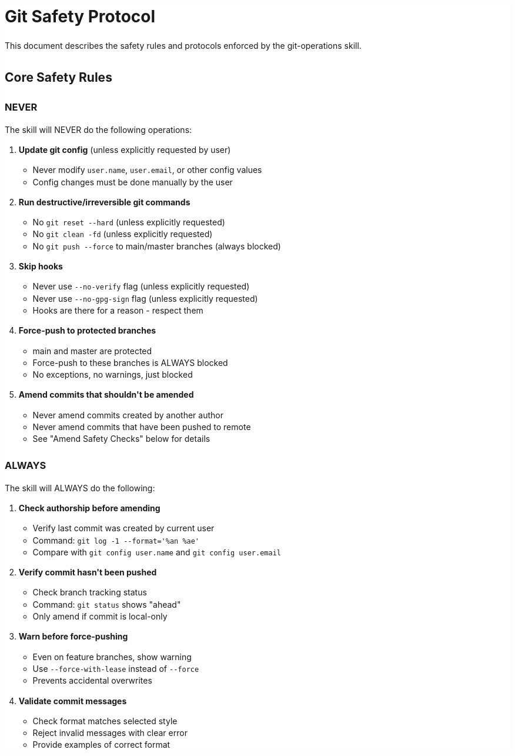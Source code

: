 # Git Safety Protocol

This document describes the safety rules and protocols enforced by the git-operations skill.

## Core Safety Rules

### NEVER

The skill will NEVER do the following operations:

1. **Update git config** (unless explicitly requested by user)
   - Never modify `user.name`, `user.email`, or other config values
   - Config changes must be done manually by the user

2. **Run destructive/irreversible git commands**
   - No `git reset --hard` (unless explicitly requested)
   - No `git clean -fd` (unless explicitly requested)
   - No `git push --force` to main/master branches (always blocked)

3. **Skip hooks**
   - Never use `--no-verify` flag (unless explicitly requested)
   - Never use `--no-gpg-sign` flag (unless explicitly requested)
   - Hooks are there for a reason - respect them

4. **Force-push to protected branches**
   - main and master are protected
   - Force-push to these branches is ALWAYS blocked
   - No exceptions, no warnings, just blocked

5. **Amend commits that shouldn't be amended**
   - Never amend commits created by another author
   - Never amend commits that have been pushed to remote
   - See "Amend Safety Checks" below for details

### ALWAYS

The skill will ALWAYS do the following:

1. **Check authorship before amending**
   - Verify last commit was created by current user
   - Command: `git log -1 --format='%an %ae'`
   - Compare with `git config user.name` and `git config user.email`

2. **Verify commit hasn't been pushed**
   - Check branch tracking status
   - Command: `git status` shows "ahead"
   - Only amend if commit is local-only

3. **Warn before force-pushing**
   - Even on feature branches, show warning
   - Use `--force-with-lease` instead of `--force`
   - Prevents accidental overwrites

4. **Validate commit messages**
   - Check format matches selected style
   - Reject invalid messages with clear error
   - Provide examples of correct format
